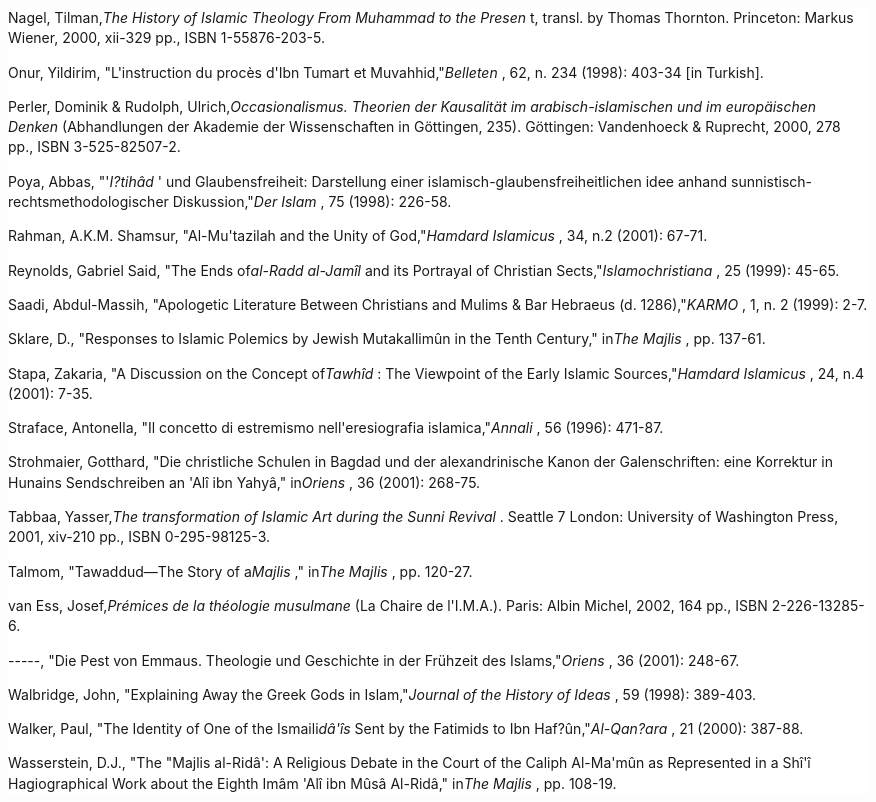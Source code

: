 Nagel, Tilman,*The History of Islamic Theology From Muhammad to the
Presen* t, transl. by Thomas Thornton. Princeton: Markus Wiener, 2000,
xii-329 pp., ISBN 1-55876-203-5.

Onur, Yildirim, "L'instruction du procès d'Ibn Tumart et
Muvahhid,"*Belleten* , 62, n. 234 (1998): 403-34 [in Turkish].

Perler, Dominik & Rudolph, Ulrich,*Occasionalismus. Theorien der
Kausalität im arabisch-islamischen und im europäischen Denken*
(Abhandlungen der Akademie der Wissenschaften in Göttingen, 235).
Göttingen: Vandenhoeck & Ruprecht, 2000, 278 pp., ISBN 3-525-82507-2.

Poya, Abbas, "'*I?tihâd* ' und Glaubensfreiheit: Darstellung einer
islamisch-glaubensfreiheitlichen idee anhand
sunnistisch-rechtsmethodologischer Diskussion,"*Der Islam* , 75 (1998):
226-58.

Rahman, A.K.M. Shamsur, "Al-Mu'tazilah and the Unity of God,"*Hamdard
Islamicus* , 34, n.2 (2001): 67-71.

Reynolds, Gabriel Said, "The Ends of*al-Radd al-Jamîl* and its Portrayal
of Christian Sects,"*Islamochristiana* , 25 (1999): 45-65.

Saadi, Abdul-Massih, "Apologetic Literature Between Christians and
Mulims & Bar Hebraeus (d. 1286),"*KARMO* , 1, n. 2 (1999): 2-7.

Sklare, D., "Responses to Islamic Polemics by Jewish Mutakallimûn in the
Tenth Century," in*The Majlis* , pp. 137-61.

Stapa, Zakaria, "A Discussion on the Concept of*Tawhîd* : The Viewpoint
of the Early Islamic Sources,"*Hamdard Islamicus* , 24, n.4 (2001):
7-35.

Straface, Antonella, "Il concetto di estremismo nell'eresiografia
islamica,"*Annali* , 56 (1996): 471-87.

Strohmaier, Gotthard, "Die christliche Schulen in Bagdad und der
alexandrinische Kanon der Galenschriften: eine Korrektur in Hunains
Sendschreiben an 'Alî ibn Yahyâ," in*Oriens* , 36 (2001): 268-75.

Tabbaa, Yasser,*The transformation of Islamic Art during the Sunni
Revival* . Seattle 7 London: University of Washington Press, 2001,
xiv-210 pp., ISBN 0-295-98125-3.

Talmom, "Tawaddud—The Story of a*Majlis* ," in*The Majlis* , pp. 120-27.

van Ess, Josef,*Prémices de la théologie musulmane* (La Chaire de
l'I.M.A.). Paris: Albin Michel, 2002, 164 pp., ISBN 2-226-13285-6.

-----, "Die Pest von Emmaus. Theologie und Geschichte in der Frühzeit
des Islams,"*Oriens* , 36 (2001): 248-67.

Walbridge, John, "Explaining Away the Greek Gods in Islam,"*Journal of
the History of Ideas* , 59 (1998): 389-403.

Walker, Paul, "The Identity of One of the Ismaili*dâ'îs* Sent by the
Fatimids to Ibn Haf?ûn,"*Al-Qan?ara* , 21 (2000): 387-88.

Wasserstein, D.J., "The "Majlis al-Ridâ': A Religious Debate in the
Court of the Caliph Al-Ma'mûn as Represented in a Shî'î Hagiographical
Work about the Eighth Imâm 'Alî ibn Mûsâ Al-Ridâ," in*The Majlis* , pp.
108-19.
